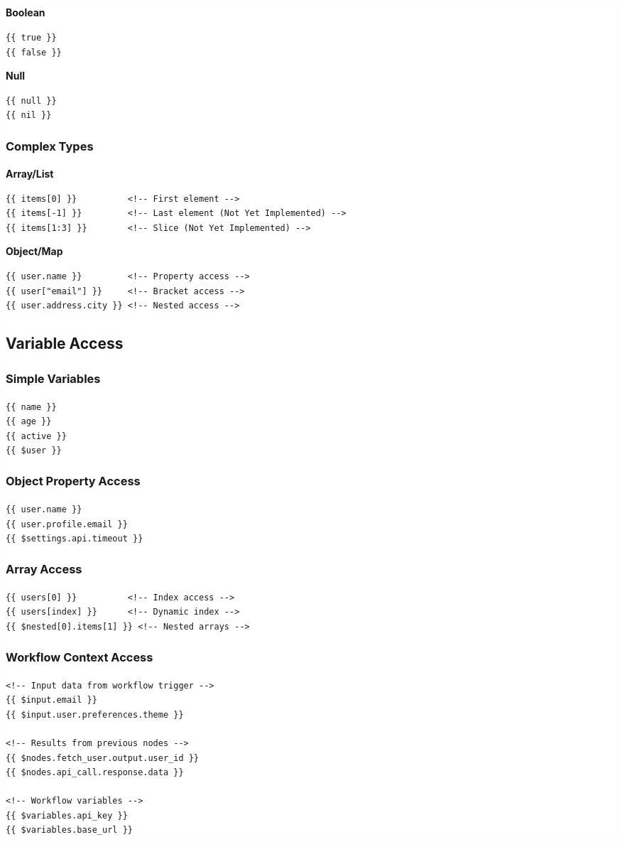 **Boolean**
```liquid
{{ true }}
{{ false }}
```

**Null**
```liquid
{{ null }}
{{ nil }}
```

### Complex Types

**Array/List**
```liquid
{{ items[0] }}          <!-- First element -->
{{ items[-1] }}         <!-- Last element (Not Yet Implemented) -->
{{ items[1:3] }}        <!-- Slice (Not Yet Implemented) -->
```

**Object/Map**
```liquid
{{ user.name }}         <!-- Property access -->
{{ user["email"] }}     <!-- Bracket access -->
{{ user.address.city }} <!-- Nested access -->
```


## Variable Access

### Simple Variables
```liquid
{{ name }}
{{ age }}
{{ active }}
{{ $user }}
```

### Object Property Access
```liquid
{{ user.name }}
{{ user.profile.email }}
{{ $settings.api.timeout }}
```

### Array Access
```liquid
{{ users[0] }}          <!-- Index access -->
{{ users[index] }}      <!-- Dynamic index -->
{{ $nested[0].items[1] }} <!-- Nested arrays -->
```

### Workflow Context Access
```liquid
<!-- Input data from workflow trigger -->
{{ $input.email }}
{{ $input.user.preferences.theme }}

<!-- Results from previous nodes -->
{{ $nodes.fetch_user.output.user_id }}
{{ $nodes.api_call.response.data }}

<!-- Workflow variables -->
{{ $variables.api_key }}
{{ $variables.base_url }}
```